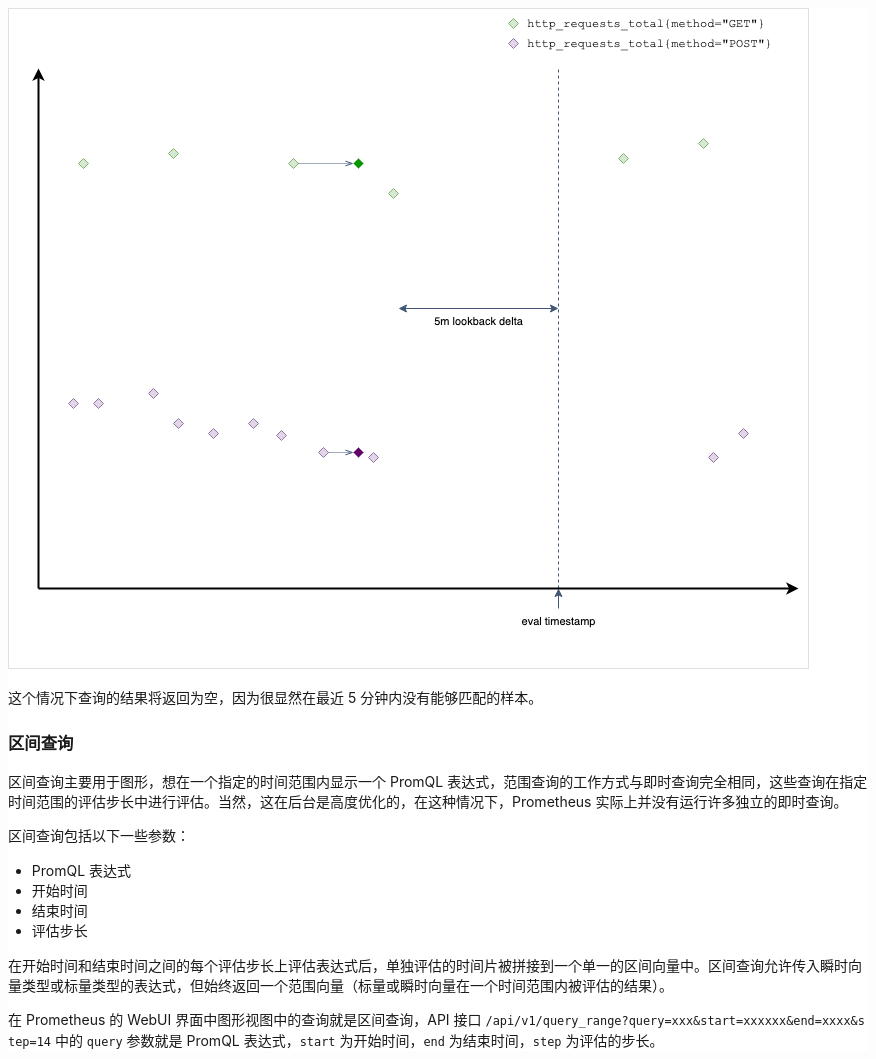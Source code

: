 ![空数据](../img/20210922095549.png)

这个情况下查询的结果将返回为空，因为很显然在最近 5 分钟内没有能够匹配的样本。

### 区间查询

区间查询主要用于图形，想在一个指定的时间范围内显示一个 PromQL 表达式，范围查询的工作方式与即时查询完全相同，这些查询在指定时间范围的评估步长中进行评估。当然，这在后台是高度优化的，在这种情况下，Prometheus 实际上并没有运行许多独立的即时查询。

区间查询包括以下一些参数：

- PromQL 表达式
- 开始时间
- 结束时间
- 评估步长

在开始时间和结束时间之间的每个评估步长上评估表达式后，单独评估的时间片被拼接到一个单一的区间向量中。区间查询允许传入瞬时向量类型或标量类型的表达式，但始终返回一个范围向量（标量或瞬时向量在一个时间范围内被评估的结果）。

在 Prometheus 的 WebUI 界面中图形视图中的查询就是区间查询，API 接口 `/api/v1/query_range?query=xxx&start=xxxxxx&end=xxxx&step=14` 中的 `query` 参数就是 PromQL 表达式，`start` 为开始时间，`end` 为结束时间，`step` 为评估的步长。
